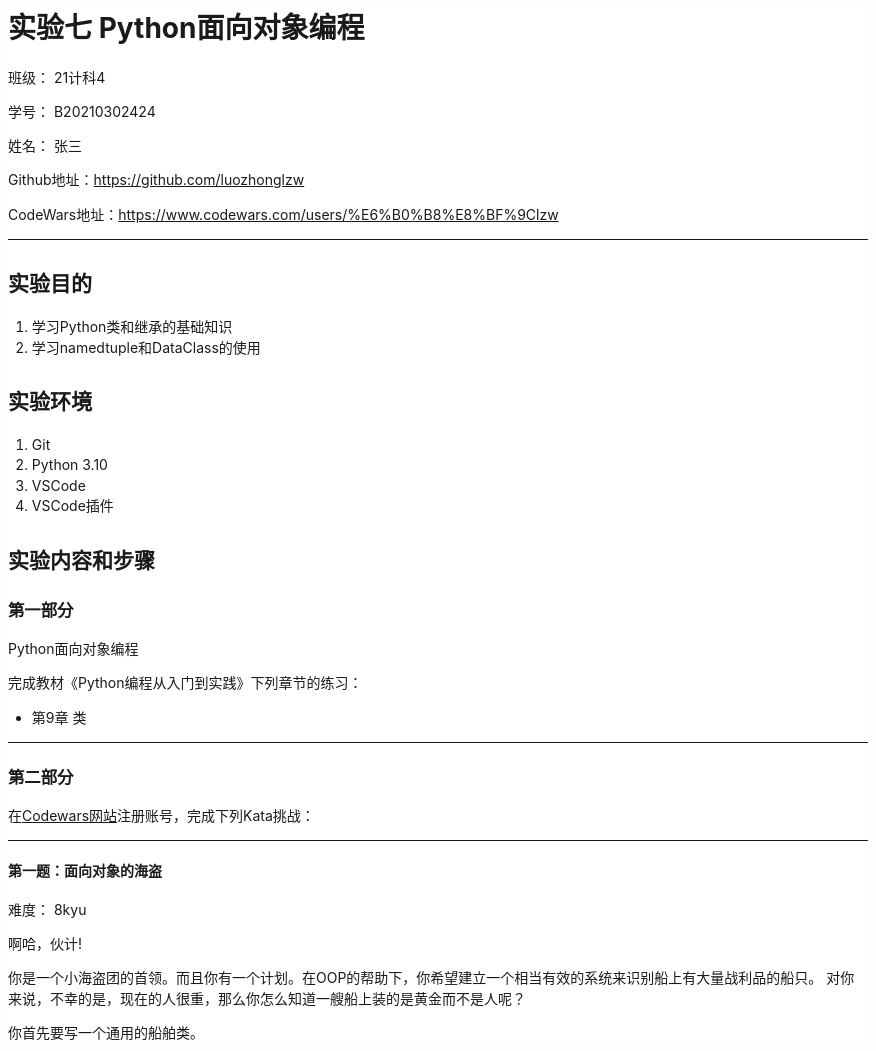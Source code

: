 # 实验七 Python面向对象编程

班级： 21计科4

学号： B20210302424

姓名： 张三

Github地址：<https://github.com/luozhonglzw>

CodeWars地址：<https://www.codewars.com/users/%E6%B0%B8%E8%BF%9Clzw>

---

## 实验目的

1. 学习Python类和继承的基础知识
2. 学习namedtuple和DataClass的使用

## 实验环境

1. Git
2. Python 3.10
3. VSCode
4. VSCode插件

## 实验内容和步骤

### 第一部分

Python面向对象编程

完成教材《Python编程从入门到实践》下列章节的练习：

- 第9章 类

---

### 第二部分

在[Codewars网站](https://www.codewars.com)注册账号，完成下列Kata挑战：

---

#### 第一题：面向对象的海盗

难度： 8kyu

啊哈，伙计!

你是一个小海盗团的首领。而且你有一个计划。在OOP的帮助下，你希望建立一个相当有效的系统来识别船上有大量战利品的船只。
对你来说，不幸的是，现在的人很重，那么你怎么知道一艘船上装的是黄金而不是人呢？

你首先要写一个通用的船舶类。
